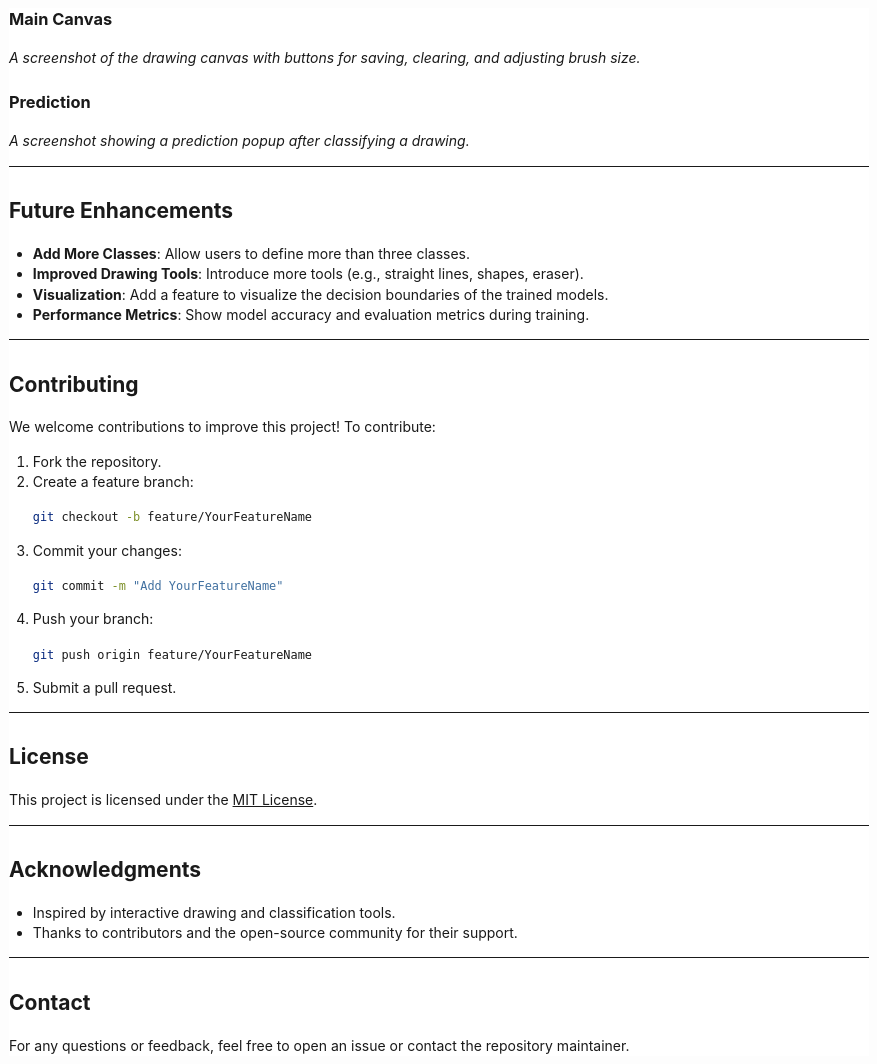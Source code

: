 ### Main Canvas
_A screenshot of the drawing canvas with buttons for saving, clearing, and adjusting brush size._

### Prediction
_A screenshot showing a prediction popup after classifying a drawing._

---

## Future Enhancements

- **Add More Classes**: Allow users to define more than three classes.
- **Improved Drawing Tools**: Introduce more tools (e.g., straight lines, shapes, eraser).
- **Visualization**: Add a feature to visualize the decision boundaries of the trained models.
- **Performance Metrics**: Show model accuracy and evaluation metrics during training.

---

## Contributing

We welcome contributions to improve this project! To contribute:

1. Fork the repository.
2. Create a feature branch:
   ```bash
   git checkout -b feature/YourFeatureName
   ```
3. Commit your changes:
   ```bash
   git commit -m "Add YourFeatureName"
   ```
4. Push your branch:
   ```bash
   git push origin feature/YourFeatureName
   ```
5. Submit a pull request.

---

## License

This project is licensed under the [MIT License](LICENSE).

---

## Acknowledgments

- Inspired by interactive drawing and classification tools.
- Thanks to contributors and the open-source community for their support.

---

## Contact

For any questions or feedback, feel free to open an issue or contact the repository maintainer.
